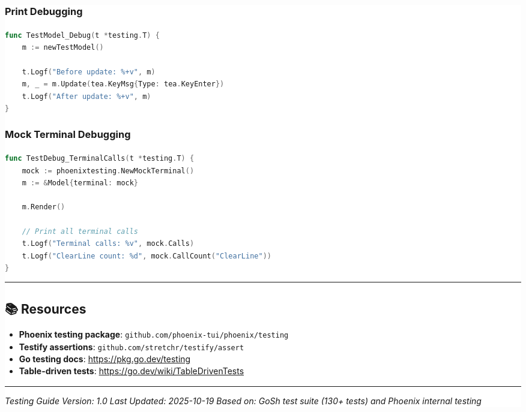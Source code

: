 ### Print Debugging

```go
func TestModel_Debug(t *testing.T) {
    m := newTestModel()

    t.Logf("Before update: %+v", m)
    m, _ = m.Update(tea.KeyMsg{Type: tea.KeyEnter})
    t.Logf("After update: %+v", m)
}
```

### Mock Terminal Debugging

```go
func TestDebug_TerminalCalls(t *testing.T) {
    mock := phoenixtesting.NewMockTerminal()
    m := &Model{terminal: mock}

    m.Render()

    // Print all terminal calls
    t.Logf("Terminal calls: %v", mock.Calls)
    t.Logf("ClearLine count: %d", mock.CallCount("ClearLine"))
}
```

---

## 📚 Resources

- **Phoenix testing package**: `github.com/phoenix-tui/phoenix/testing`
- **Testify assertions**: `github.com/stretchr/testify/assert`
- **Go testing docs**: https://pkg.go.dev/testing
- **Table-driven tests**: https://go.dev/wiki/TableDrivenTests

---

*Testing Guide Version: 1.0*
*Last Updated: 2025-10-19*
*Based on: GoSh test suite (130+ tests) and Phoenix internal testing*

